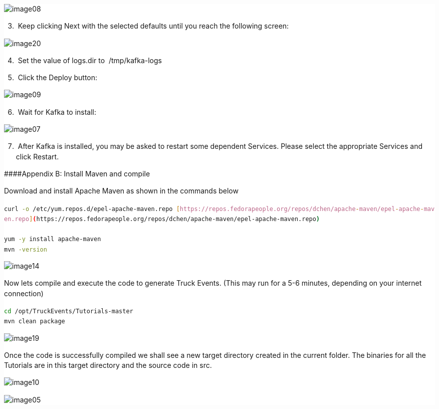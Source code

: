 ![image08](http://hortonworks.com/wp-content/uploads/2015/07/image08-1024x550.png)

3.  Keep clicking Next with the selected defaults until you reach the following screen:

![image20](http://hortonworks.com/wp-content/uploads/2015/07/image20-1024x550.png)

4.  Set the value of logs.dir to  /tmp/kafka-logs

5.  Click the Deploy button:

![image09](http://hortonworks.com/wp-content/uploads/2015/07/image09-1024x553.png)

6.  Wait for Kafka to install:

![image07](http://hortonworks.com/wp-content/uploads/2015/07/image07-1024x548.png)

7.  After Kafka is installed, you may be asked to restart some dependent Services. Please select the appropriate Services and click Restart.

####Appendix B: Install Maven and compile

Download and install Apache Maven as shown in the commands below

```bash
curl -o /etc/yum.repos.d/epel-apache-maven.repo [https://repos.fedorapeople.org/repos/dchen/apache-maven/epel-apache-maven.repo](https://repos.fedorapeople.org/repos/dchen/apache-maven/epel-apache-maven.repo)

yum -y install apache-maven
mvn -version
```


![image14](http://hortonworks.com/wp-content/uploads/2015/07/image14.png)

Now lets compile and execute the code to generate Truck Events. (This may run for a 5-6 minutes, depending on your internet connection)

```bash
cd /opt/TruckEvents/Tutorials-master
mvn clean package
```

![image19](http://hortonworks.com/wp-content/uploads/2015/07/image19.png)

Once the code is successfully compiled we shall see a new target directory created in the current folder. The binaries for all the Tutorials are in this target directory and the source code in src.

![image10](http://hortonworks.com/wp-content/uploads/2015/07/image10-1024x173.png)

![image05](http://hortonworks.com/wp-content/uploads/2015/07/image05-1024x72.png)